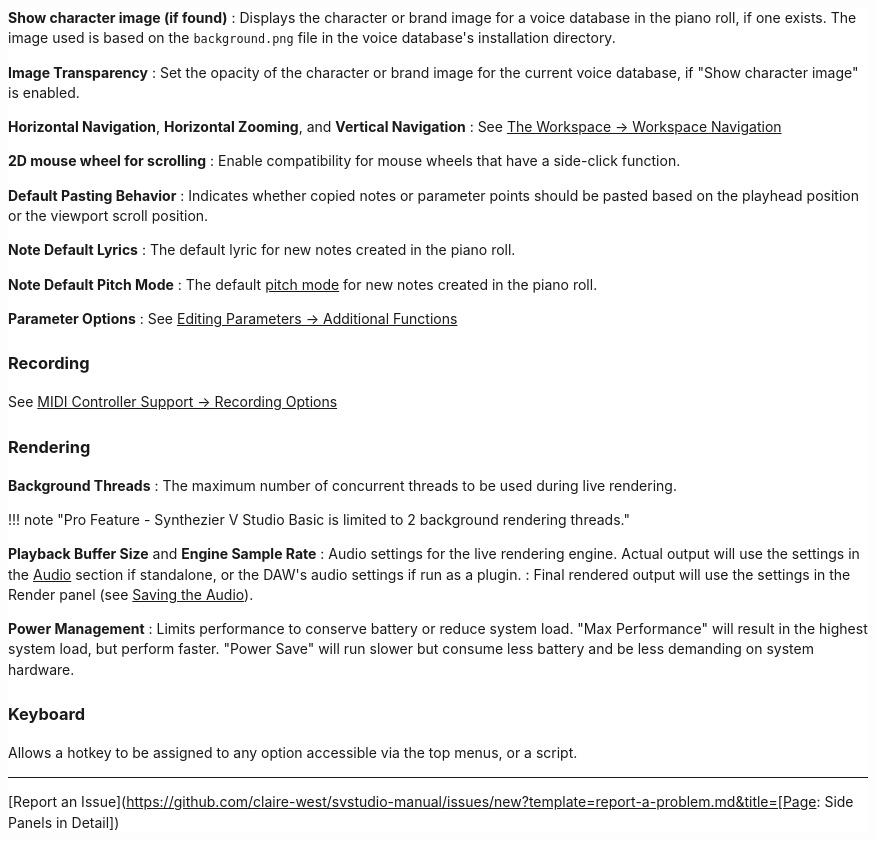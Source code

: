 **Show character image (if found)**
: Displays the character or brand image for a voice database in the piano roll, if one exists. The image used is based on the `background.png` file in the voice database's installation directory.

**Image Transparency**
: Set the opacity of the character or brand image for the current voice database, if "Show character image" is enabled.

**Horizontal Navigation**, **Horizontal Zooming**, and **Vertical Navigation**
: See [The Workspace → Workspace Navigation](../workspace/layout.md#workspace-navigation)

**2D mouse wheel for scrolling**
: Enable compatibility for mouse wheels that have a side-click function.

**Default Pasting Behavior**
: Indicates whether copied notes or parameter points should be pasted based on the playhead position or the viewport scroll position.

**Note Default Lyrics**
: The default lyric for new notes created in the piano roll.

**Note Default Pitch Mode**
: The default [pitch mode](../note-properties/pitch-transition-and-vibrato.md) for new notes created in the piano roll.

**Parameter Options**
: See [Editing Parameters → Additional Functions](../parameters/editing-parameters.md#additional-functions)

### Recording
See [MIDI Controller Support → Recording Options](midi-controller.md#recording-options)

### Rendering
**Background Threads**
: The maximum number of concurrent threads to be used during live rendering.

!!! note "Pro Feature - Synthezier V Studio Basic is limited to 2 background rendering threads."

**Playback Buffer Size** and **Engine Sample Rate**
: Audio settings for the live rendering engine. Actual output will use the settings in the [Audio](#audio) section if standalone, or the DAW's audio settings if run as a plugin.
: Final rendered output will use the settings in the Render panel (see [Saving the Audio](../quickstart/saving-the-audio.md)).

**Power Management**
: Limits performance to conserve battery or reduce system load. "Max Performance" will result in the highest system load, but perform faster. "Power Save" will run slower but consume less battery and be less demanding on system hardware.

### Keyboard
Allows a hotkey to be assigned to any option accessible via the top menus, or a script.

---

[Report an Issue](https://github.com/claire-west/svstudio-manual/issues/new?template=report-a-problem.md&title=[Page: Side Panels in Detail])

